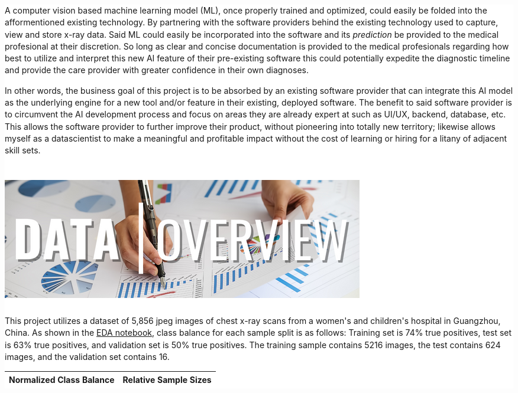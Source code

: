 A computer vision based machine learning model (ML), once properly trained and optimized, could easily be folded into the afformentioned existing technology. By partnering with the software providers behind the existing technology used to capture, view and store x-ray data. Said ML could easily be incorporated into the software and its *prediction* be provided to the medical profesional at their discretion. So long as clear and concise documentation is provided to the medical profesionals regarding how best to utilize and interpret this new AI feature of their pre-existing software this could potentially expedite the diagnostic timeline and provide the care provider with greater confidence in their own diagnoses.

In other words, the business goal of this project is to be absorbed by an existing software provider that can integrate this AI model as the underlying engine for a new tool and/or feature in their existing, deployed software. The benefit to said software provider is to circumvent the AI development process and focus on areas they are already expert at such as UI/UX, backend, database, etc. This allows the software provider to further improve their product, without pioneering into totally new territory; likewise allows myself as a datascientist to make a meaningful and profitable impact without the cost of learning or hiring for a litany of adjacent skill sets.  

# ![Data Source](images/presentation_assets/Data%20Overview.png)
This project utilizes a dataset of 5,856 jpeg images of chest x-ray scans from a women's and children's hospital in Guangzhou, China. As shown in the [EDA notebook](eda.ipynb), class balance for each sample split is as follows: Training set is 74% true positives, test set is 63% true positives, and validation set is 50% true positives. The training sample contains 5216 images, the test contains 624 images, and the validation set contains 16. 

| Normalized Class Balance | Relative Sample Sizes |
| ------------- | ------------- |
